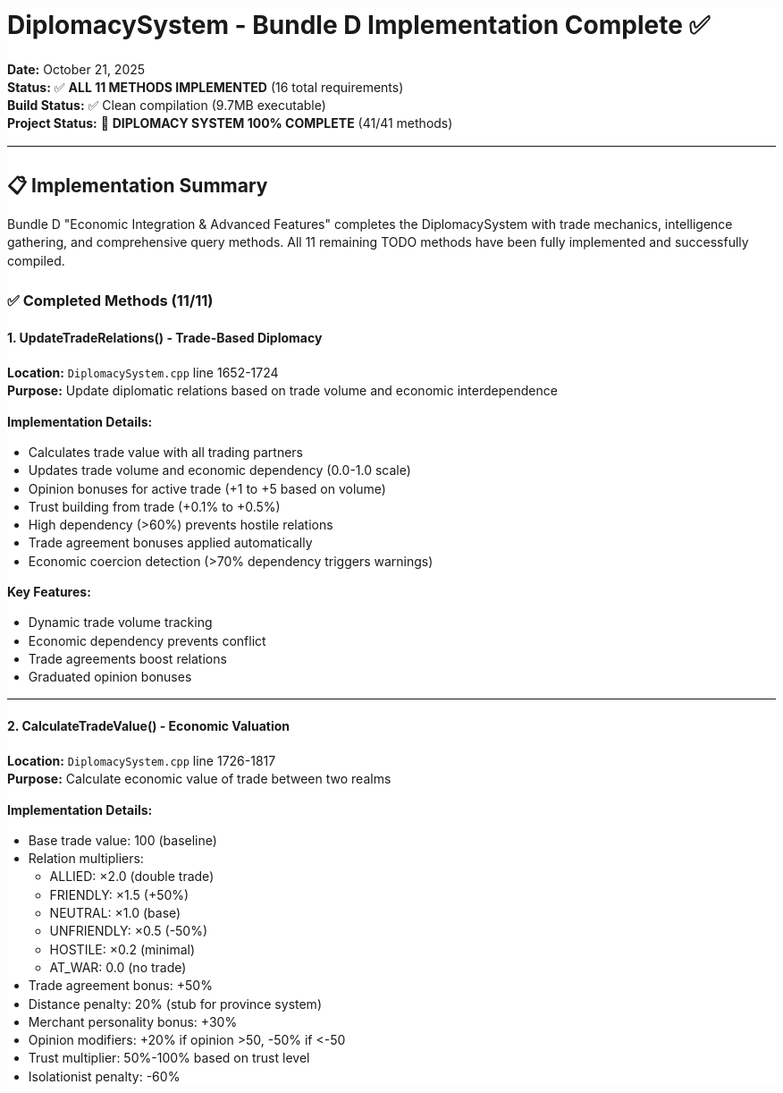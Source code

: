 # DiplomacySystem - Bundle D Implementation Complete ✅

**Date:** October 21, 2025  
**Status:** ✅ **ALL 11 METHODS IMPLEMENTED** (16 total requirements)  
**Build Status:** ✅ Clean compilation (9.7MB executable)  
**Project Status:** 🎉 **DIPLOMACY SYSTEM 100% COMPLETE** (41/41 methods)

---

## 📋 Implementation Summary

Bundle D "Economic Integration & Advanced Features" completes the DiplomacySystem with trade mechanics, intelligence gathering, and comprehensive query methods. All 11 remaining TODO methods have been fully implemented and successfully compiled.

### ✅ Completed Methods (11/11)

#### 1. **UpdateTradeRelations()** - Trade-Based Diplomacy
**Location:** `DiplomacySystem.cpp` line 1652-1724  
**Purpose:** Update diplomatic relations based on trade volume and economic interdependence

**Implementation Details:**
- Calculates trade value with all trading partners
- Updates trade volume and economic dependency (0.0-1.0 scale)
- Opinion bonuses for active trade (+1 to +5 based on volume)
- Trust building from trade (+0.1% to +0.5%)
- High dependency (>60%) prevents hostile relations
- Trade agreement bonuses applied automatically
- Economic coercion detection (>70% dependency triggers warnings)

**Key Features:**
- Dynamic trade volume tracking
- Economic dependency prevents conflict
- Trade agreements boost relations
- Graduated opinion bonuses

---

#### 2. **CalculateTradeValue()** - Economic Valuation
**Location:** `DiplomacySystem.cpp` line 1726-1817  
**Purpose:** Calculate economic value of trade between two realms

**Implementation Details:**
- Base trade value: 100 (baseline)
- Relation multipliers:
  - ALLIED: ×2.0 (double trade)
  - FRIENDLY: ×1.5 (+50%)
  - NEUTRAL: ×1.0 (base)
  - UNFRIENDLY: ×0.5 (-50%)
  - HOSTILE: ×0.2 (minimal)
  - AT_WAR: 0.0 (no trade)
- Trade agreement bonus: +50%
- Distance penalty: 20% (stub for province system)
- Merchant personality bonus: +30%
- Opinion modifiers: +20% if opinion >50, -50% if <-50
- Trust multiplier: 50%-100% based on trust level
- Isolationist penalty: -60%
